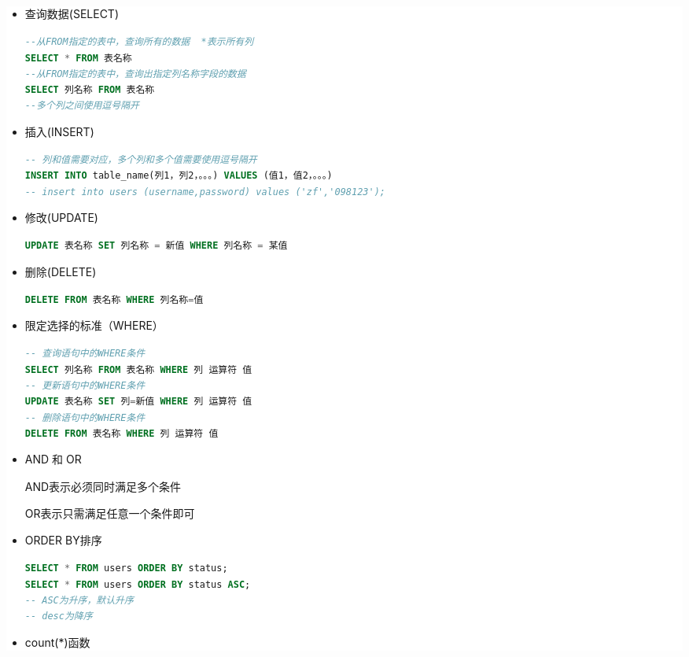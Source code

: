 - 查询数据(SELECT)
    
    ```sql
    --从FROM指定的表中，查询所有的数据  *表示所有列
    SELECT * FROM 表名称
    --从FROM指定的表中，查询出指定列名称字段的数据
    SELECT 列名称 FROM 表名称
    --多个列之间使用逗号隔开
    ```
    
- 插入(INSERT)
    
    ```sql
    -- 列和值需要对应，多个列和多个值需要使用逗号隔开
    INSERT INTO table_name(列1，列2，。。。) VALUES (值1，值2，。。。)
    -- insert into users (username,password) values ('zf','098123');
    ```
    
- 修改(UPDATE)
    
    ```sql
    UPDATE 表名称 SET 列名称 = 新值 WHERE 列名称 = 某值
    ```
    
- 删除(DELETE)
    
    ```sql
    DELETE FROM 表名称 WHERE 列名称=值
    ```
    
- 限定选择的标准（WHERE）
    
    ```sql
    -- 查询语句中的WHERE条件
    SELECT 列名称 FROM 表名称 WHERE 列 运算符 值
    -- 更新语句中的WHERE条件
    UPDATE 表名称 SET 列=新值 WHERE 列 运算符 值
    -- 删除语句中的WHERE条件
    DELETE FROM 表名称 WHERE 列 运算符 值
    ```
    
- AND 和 OR
    
    AND表示必须同时满足多个条件
    
    OR表示只需满足任意一个条件即可
    
- ORDER BY排序
    
    ```sql
    SELECT * FROM users ORDER BY status;
    SELECT * FROM users ORDER BY status ASC;
    -- ASC为升序，默认升序
    -- desc为降序
    ```
    
- count(*)函数
    